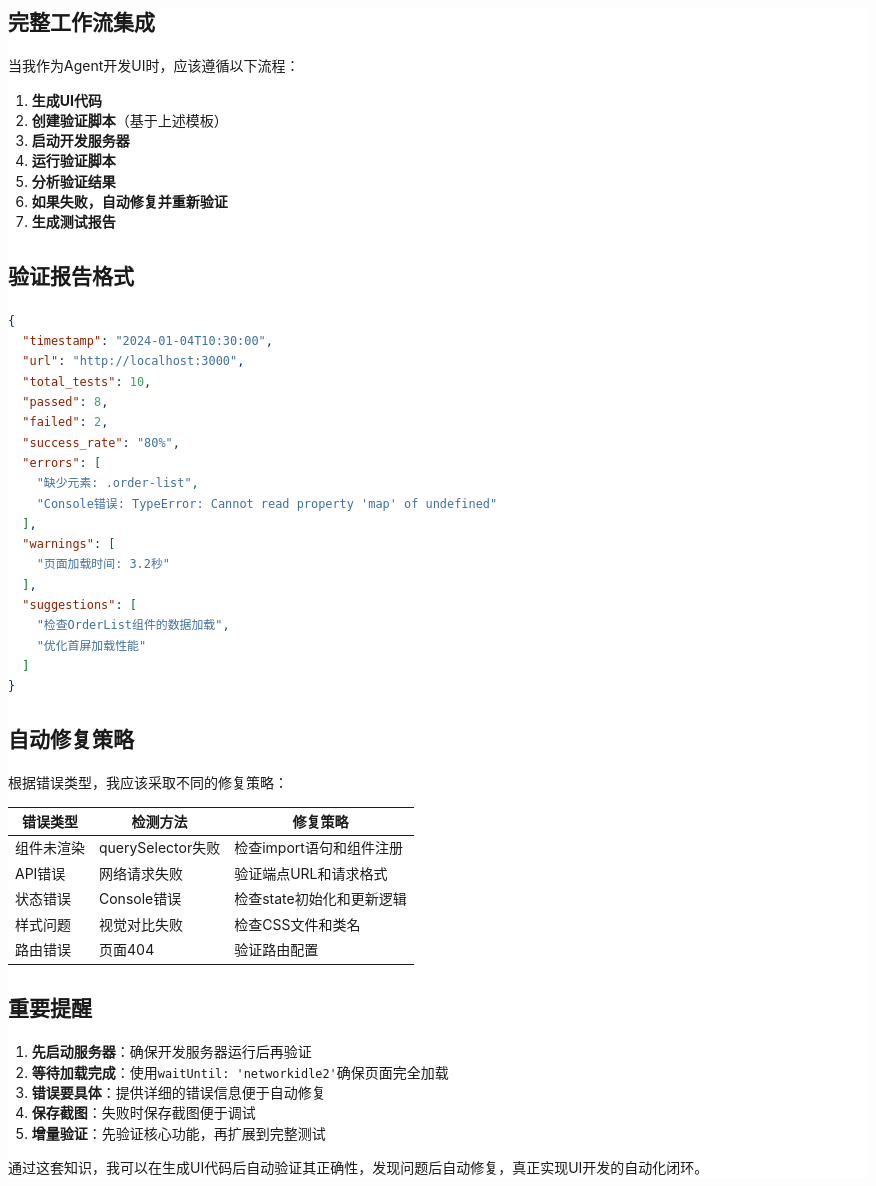 ## 完整工作流集成

当我作为Agent开发UI时，应该遵循以下流程：

1. **生成UI代码**
2. **创建验证脚本**（基于上述模板）
3. **启动开发服务器**
4. **运行验证脚本**
5. **分析验证结果**
6. **如果失败，自动修复并重新验证**
7. **生成测试报告**

## 验证报告格式

```json
{
  "timestamp": "2024-01-04T10:30:00",
  "url": "http://localhost:3000",
  "total_tests": 10,
  "passed": 8,
  "failed": 2,
  "success_rate": "80%",
  "errors": [
    "缺少元素: .order-list",
    "Console错误: TypeError: Cannot read property 'map' of undefined"
  ],
  "warnings": [
    "页面加载时间: 3.2秒"
  ],
  "suggestions": [
    "检查OrderList组件的数据加载",
    "优化首屏加载性能"
  ]
}
```

## 自动修复策略

根据错误类型，我应该采取不同的修复策略：

| 错误类型 | 检测方法 | 修复策略 |
|---------|---------|---------|
| 组件未渲染 | querySelector失败 | 检查import语句和组件注册 |
| API错误 | 网络请求失败 | 验证端点URL和请求格式 |
| 状态错误 | Console错误 | 检查state初始化和更新逻辑 |
| 样式问题 | 视觉对比失败 | 检查CSS文件和类名 |
| 路由错误 | 页面404 | 验证路由配置 |

## 重要提醒

1. **先启动服务器**：确保开发服务器运行后再验证
2. **等待加载完成**：使用`waitUntil: 'networkidle2'`确保页面完全加载
3. **错误要具体**：提供详细的错误信息便于自动修复
4. **保存截图**：失败时保存截图便于调试
5. **增量验证**：先验证核心功能，再扩展到完整测试

通过这套知识，我可以在生成UI代码后自动验证其正确性，发现问题后自动修复，真正实现UI开发的自动化闭环。